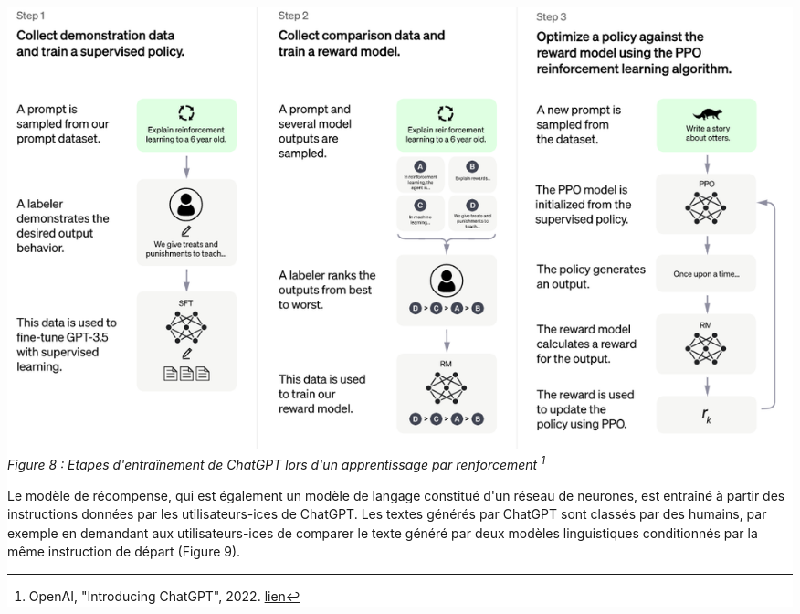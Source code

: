 ![Etapes d'entraînement de ChatGPT lors d'un apprentissage par renforcement](../images/chatGPT/reward.png)
*Figure 8 : Etapes d'entraînement de ChatGPT lors d'un apprentissage par renforcement [^1]*

Le modèle de récompense, qui est également un modèle de langage constitué d'un réseau de neurones, est entraîné à partir des instructions données par les utilisateurs-ices de ChatGPT. Les textes générés par ChatGPT sont classés par des humains, par exemple en demandant aux utilisateurs-ices de comparer le texte généré par deux modèles linguistiques conditionnés par la même instruction de départ (Figure 9).


[^1]: OpenAI, "Introducing ChatGPT", 2022. [lien](https://opennai.com/blog/chatgpt)
[^2]: R. Gozalo-Brizuela, and E. C. Garrido-Merchan,"ChatGPT is not all you need. A State of the Art Review of large Generative AI models", 2023, doi: 10.48550/ARXIV.2301.04655.
[^3]: Y. LeCun, Y. Bengio, and G. Hinton, "Deep learning", Nature, vol. 521, no. 7553, pp. 436–444, May 2015, doi:10.1038/nature14539.
[^4]: IONOS, "Quelles sont les différences entre le Deep
[^5]: C. Nicholson, "A Beginner's Guide to Neural Networksand Deep Learning", 2023. (http://wiki.pathmind.com/neural-network)
[^6]: IBM, "What are Recurrent Neural Networks? | IBM", 2023. (https://www.ibm.com/topics/recurrent-neural-networks)
[^7]: P. Baheti, "The Complete Guide to Recurrent Neural
[^8]: S. Wolfram, "What Is ChatGPT Doing and Why Does It Work?", 2023. (https://writings.stephenwolfram.com/2023/02/what-is-chatgpt-doing-and-why-does-it-work/)
[^9]: OpenAI, "Tokenizer.” (https://platform.openai.com/tokenizer)
[^10]: A. Vaswani, N. Shazeer, et al., "Attention Is All You Need", arXiv, 2017.
[^11]: T. B. Brown, B. Mann, et al., "Language Models are Few-Shot Learners", arXiv, 2020.
[^12]: DeepAI, "Supervised Learning", 2019. (https://deepai.org/machine-learning-glossary-and-terms/supervised-learning)
[^13]: D. E. Rumelhart, G. E. Hinton, and R. J. Williams, "Learning representations by back-propagating er-rors", Nature, vol. 323, no. 6088, pp. 533–536, Oct. 1986, doi: 10.1038/323533a0.
[^14]: G. Genthial, "Seq2Seq with Attention and Beam Search", 2017. (https://guillaumegenthial.github.io/sequence-to-sequence.html)
[^15]: N. Lambert, L. Castricato, L. von Werra, and A. Havrilla, "Illustrating Reinforcement Learning fromHuman Feedback (RLHF)", 2022. (https://hugging-face.co/blog/rlhf)